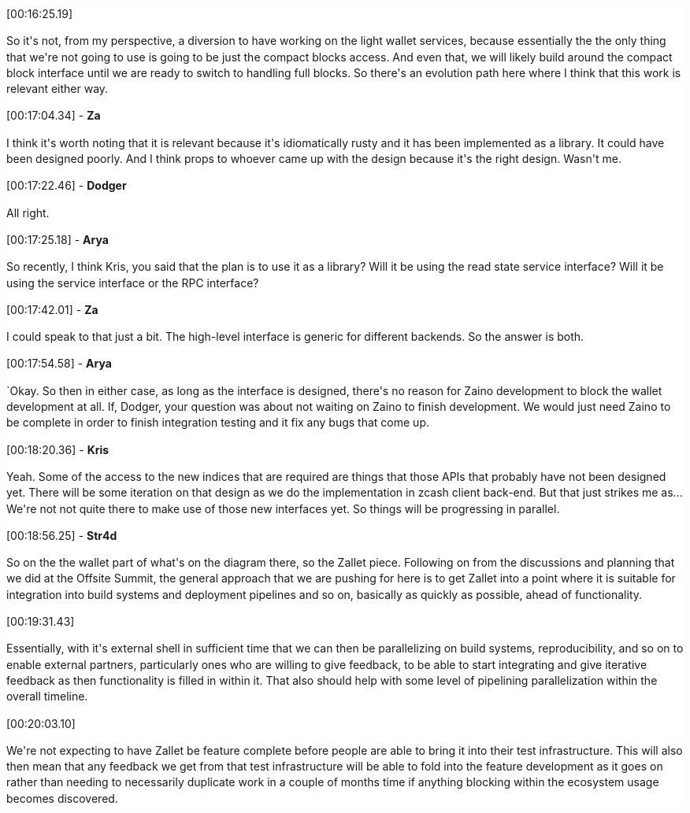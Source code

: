 [00:16:25.19] 

So it's not, from my perspective, a diversion to have working on the light wallet services, because essentially the the only thing that we're not going to use is going to be just the compact blocks access. And even that, we will likely build around the compact block interface until we are ready to switch to handling full blocks. So there's an evolution path here where I think that this work is relevant either way.

[00:17:04.34] - **Za**

I think it's worth noting that it is relevant because it's idiomatically rusty and it has been implemented as a library. It could have been designed poorly. And I think props to whoever came up with the design because it's the right design. Wasn't me.

[00:17:22.46] - **Dodger**

All right.

[00:17:25.18] - **Arya**

So recently, I think Kris, you said that the plan is to use it as a library? Will it be using the read state service interface? Will it be using the service interface or the RPC interface?

[00:17:42.01] - **Za**

I could speak to that just a bit. The high-level interface is generic for different backends. So the answer is both.

[00:17:54.58] - **Arya**

`Okay. So then in either case, as long as the interface is designed, there's no reason for Zaino development to block the wallet development at all. If, Dodger, your question was about not waiting on Zaino to finish development. We would just need Zaino to be complete in order to finish integration testing and it fix any bugs that come up.

[00:18:20.36] - **Kris**

Yeah. Some of the access to the new indices that are required are things that those APIs that probably have not been designed yet. There will be some iteration on that design as we do the implementation in zcash client back-end. But that just strikes me as... We're not not quite there to make use of those new interfaces yet. So things will be progressing in parallel.

[00:18:56.25] - **Str4d**

So on the the wallet part of what's on the diagram there, so the Zallet piece. Following on from the discussions and planning that we did at the Offsite Summit, the general approach that we are pushing for here is to get Zallet into a point where it is suitable for integration into build systems and deployment pipelines and so on, basically as quickly as possible, ahead of functionality.

[00:19:31.43] 

Essentially, with it's external shell in sufficient time that we can then be parallelizing on build systems, reproducibility, and so on to enable external partners, particularly ones who are willing to give feedback, to be able to start integrating and give iterative feedback as then functionality is filled in within it. That also should help with some level of pipelining parallelization within the overall timeline.

[00:20:03.10] 

We're not expecting to have Zallet be feature complete before people are able to bring it into their test infrastructure. This will also then mean that any feedback we get from that test infrastructure will be able to fold into the feature development as it goes on rather than needing to necessarily duplicate work in a couple of months time if anything blocking within the ecosystem usage becomes discovered.
